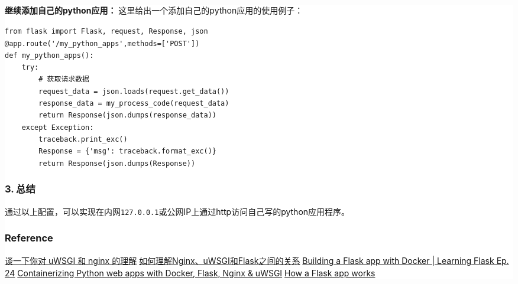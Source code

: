 **继续添加自己的python应用：**
这里给出一个添加自己的python应用的使用例子：
```
from flask import Flask, request, Response, json
@app.route('/my_python_apps',methods=['POST'])
def my_python_apps():
    try:
        # 获取请求数据
        request_data = json.loads(request.get_data())
        response_data = my_process_code(request_data)
        return Response(json.dumps(response_data))
    except Exception:
        traceback.print_exc()
        Response = {'msg': traceback.format_exc()}
        return Response(json.dumps(Response))
```
### 3. 总结
通过以上配置，可以实现在内网`127.0.0.1`或公网IP上通过http访问自己写的python应用程序。

### Reference
[谈一下你对 uWSGI 和 nginx 的理解](https://blog.csdn.net/carl95271/article/details/89287032)
[如何理解Nginx、uWSGI和Flask之间的关系](https://my.oschina.net/u/2474096/blog/870645)
[Building a Flask app with Docker | Learning Flask Ep. 24](https://pythonise.com/feed/flask/building-a-flask-app-with-docker-compose)
[Containerizing Python web apps with Docker, Flask, Nginx & uWSGI](https://www.youtube.com/watch?v=dVEjSmKFUVI)
[How a Flask app works](https://pythonhow.com/how-a-flask-app-works/)
